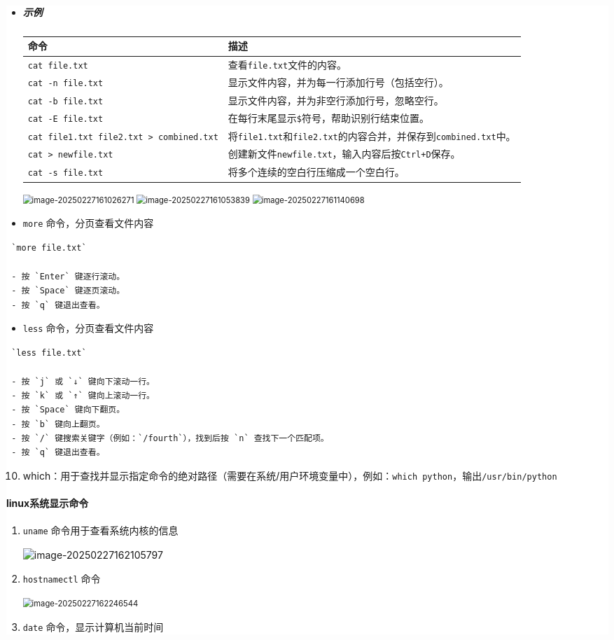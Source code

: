    - ##### **示例**

     | 命令                                     | 描述                                                         |
     | ---------------------------------------- | ------------------------------------------------------------ |
     | `cat file.txt`                           | 查看`file.txt`文件的内容。                                   |
     | `cat -n file.txt`                        | 显示文件内容，并为每一行添加行号（包括空行）。               |
     | `cat -b file.txt`                        | 显示文件内容，并为非空行添加行号，忽略空行。                 |
     | `cat -E file.txt`                        | 在每行末尾显示`$`符号，帮助识别行结束位置。                  |
     | `cat file1.txt file2.txt > combined.txt` | 将`file1.txt`和`file2.txt`的内容合并，并保存到`combined.txt`中。 |
     | `cat > newfile.txt`                      | 创建新文件`newfile.txt`，输入内容后按`Ctrl+D`保存。          |
     | `cat -s file.txt`                        | 将多个连续的空白行压缩成一个空白行。                         |

     <img src="https://testingcf.jsdelivr.net/gh/bestZwei/imgs@master/picgo/image-20250227161026271.png" alt="image-20250227161026271" style="zoom:80%;" />

     <img src="https://testingcf.jsdelivr.net/gh/bestZwei/imgs@master/picgo/image-20250227161053839.png" alt="image-20250227161053839" style="zoom:80%;" />

     <img src="https://testingcf.jsdelivr.net/gh/bestZwei/imgs@master/picgo/image-20250227161140698.png" alt="image-20250227161140698" style="zoom:80%;" />

   -  `more` 命令，分页查看文件内容

     `more file.txt`

     - 按 `Enter` 键逐行滚动。
     - 按 `Space` 键逐页滚动。
     - 按 `q` 键退出查看。

   -  `less` 命令，分页查看文件内容
     
     `less file.txt`
     
     - 按 `j` 或 `↓` 键向下滚动一行。
     - 按 `k` 或 `↑` 键向上滚动一行。
     - 按 `Space` 键向下翻页。
     - 按 `b` 键向上翻页。
     - 按 `/` 键搜索关键字（例如：`/fourth`），找到后按 `n` 查找下一个匹配项。
     - 按 `q` 键退出查看。

10. which：用于查找并显示指定命令的绝对路径（需要在系统/用户环境变量中），例如：`which python`，输出`/usr/bin/python`

#### linux系统显示命令

1. `uname` 命令用于查看系统内核的信息

   ![image-20250227162105797](https://testingcf.jsdelivr.net/gh/bestZwei/imgs@master/picgo/image-20250227162105797.png)

2. `hostnamectl` 命令

   <img src="https://testingcf.jsdelivr.net/gh/bestZwei/imgs@master/picgo/image-20250227162246544.png" alt="image-20250227162246544" style="zoom:80%;" />

3. `date` 命令，显示计算机当前时间
